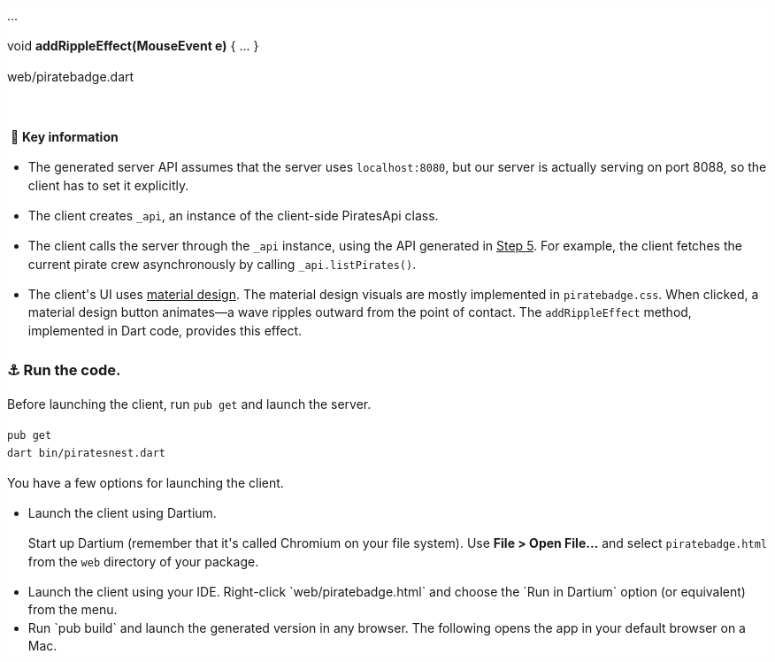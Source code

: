 ...

void <b>addRippleEffect(MouseEvent e)</b> {
  ...
}
</pre>
<div class="trydart-filename">web/piratebadge.dart</div>

<p>&nbsp;</p>
&nbsp;&#128273; <strong> Key information </strong>

* The generated server API assumes that the server uses `localhost:8080`,
  but our server is actually serving on port 8088, so the client has to set
  it explicitly.

* The client creates `_api`, an instance of the client-side PiratesApi class.

* The client calls the server through the `_api` instance, using
  the API generated in [Step 5](#step-five).
  For example, the client fetches the current pirate crew asynchronously by
  calling `_api.listPirates()`.

* The client's UI uses
  [material design](http://www.google.com/design/spec/material-design/introduction.html#introduction-goals).
  The material design visuals are mostly implemented in `piratebadge.css`.
  When clicked,
  a material design button animates&mdash;a wave ripples outward from the
  point of contact. The `addRippleEffect` method,
  implemented in Dart code, provides this effect.

### &#9875; Run the code.

Before launching the client, run `pub get` and launch the server.

```
pub get
dart bin/piratesnest.dart
```

You have a few options for launching the client.

<ul markdown="1">
<li markdown="1">Launch the client using Dartium.

Start up Dartium (remember that it's called Chromium on your file system).
Use **File > Open File...** and select `piratebadge.html` from the `web`
directory of your package.
</li>

<li markdown="1">Launch the client using your IDE.
Right-click `web/piratebadge.html` and choose the `Run in Dartium` option
(or equivalent) from the menu.
</li>

<li markdown="1"> Run `pub build` and launch the generated version in any browser.
The following opens the app in your default browser on a Mac.
